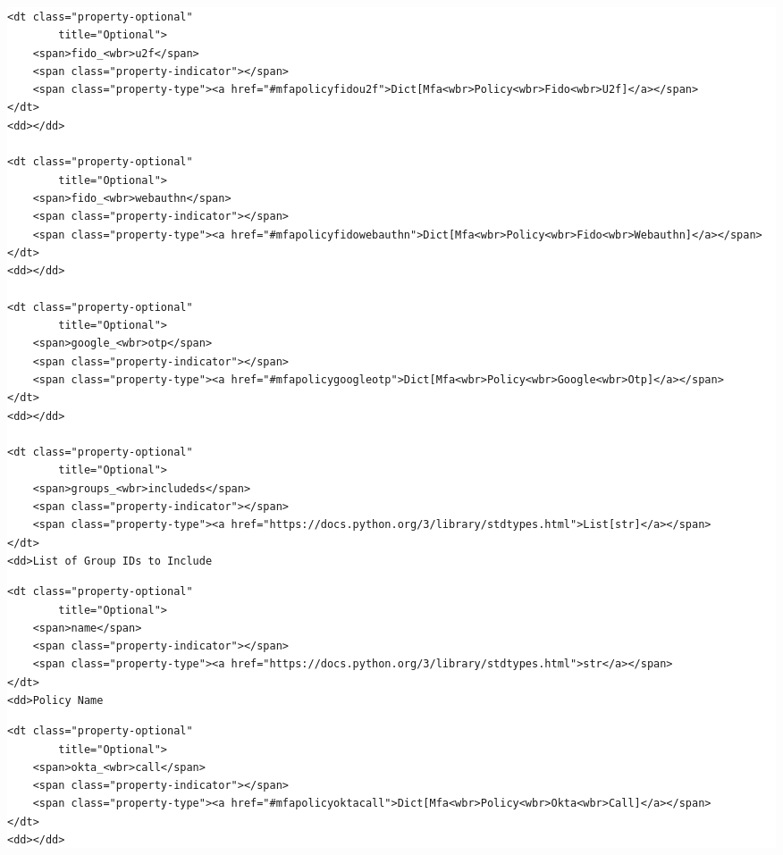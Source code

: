     <dt class="property-optional"
            title="Optional">
        <span>fido_<wbr>u2f</span>
        <span class="property-indicator"></span>
        <span class="property-type"><a href="#mfapolicyfidou2f">Dict[Mfa<wbr>Policy<wbr>Fido<wbr>U2f]</a></span>
    </dt>
    <dd></dd>

    <dt class="property-optional"
            title="Optional">
        <span>fido_<wbr>webauthn</span>
        <span class="property-indicator"></span>
        <span class="property-type"><a href="#mfapolicyfidowebauthn">Dict[Mfa<wbr>Policy<wbr>Fido<wbr>Webauthn]</a></span>
    </dt>
    <dd></dd>

    <dt class="property-optional"
            title="Optional">
        <span>google_<wbr>otp</span>
        <span class="property-indicator"></span>
        <span class="property-type"><a href="#mfapolicygoogleotp">Dict[Mfa<wbr>Policy<wbr>Google<wbr>Otp]</a></span>
    </dt>
    <dd></dd>

    <dt class="property-optional"
            title="Optional">
        <span>groups_<wbr>includeds</span>
        <span class="property-indicator"></span>
        <span class="property-type"><a href="https://docs.python.org/3/library/stdtypes.html">List[str]</a></span>
    </dt>
    <dd>List of Group IDs to Include
</dd>

    <dt class="property-optional"
            title="Optional">
        <span>name</span>
        <span class="property-indicator"></span>
        <span class="property-type"><a href="https://docs.python.org/3/library/stdtypes.html">str</a></span>
    </dt>
    <dd>Policy Name
</dd>

    <dt class="property-optional"
            title="Optional">
        <span>okta_<wbr>call</span>
        <span class="property-indicator"></span>
        <span class="property-type"><a href="#mfapolicyoktacall">Dict[Mfa<wbr>Policy<wbr>Okta<wbr>Call]</a></span>
    </dt>
    <dd></dd>
